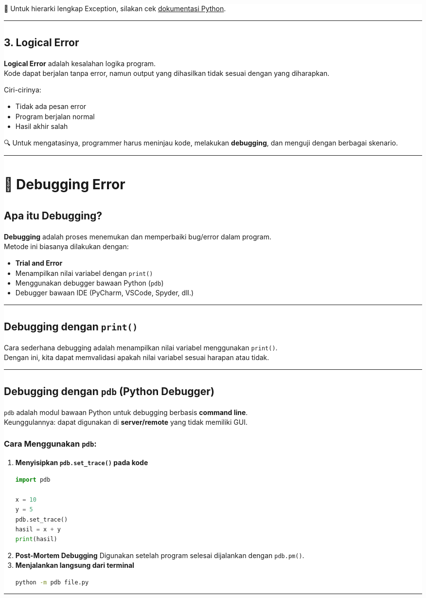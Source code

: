 📖 Untuk hierarki lengkap Exception, silakan cek [dokumentasi Python](https://docs.python.org/3/library/exceptions.html#exception-hierarchy).

---

## 3. Logical Error
**Logical Error** adalah kesalahan logika program.  
Kode dapat berjalan tanpa error, namun output yang dihasilkan tidak sesuai dengan yang diharapkan.  

Ciri-cirinya:  
- Tidak ada pesan error  
- Program berjalan normal  
- Hasil akhir salah  

🔍 Untuk mengatasinya, programmer harus meninjau kode, melakukan **debugging**, dan menguji dengan berbagai skenario.

---

# 🔎 Debugging Error

## Apa itu Debugging?
**Debugging** adalah proses menemukan dan memperbaiki bug/error dalam program.  
Metode ini biasanya dilakukan dengan:  

- **Trial and Error**  
- Menampilkan nilai variabel dengan `print()`  
- Menggunakan debugger bawaan Python (`pdb`)  
- Debugger bawaan IDE (PyCharm, VSCode, Spyder, dll.)

---

## Debugging dengan `print()`
Cara sederhana debugging adalah menampilkan nilai variabel menggunakan `print()`.  
Dengan ini, kita dapat memvalidasi apakah nilai variabel sesuai harapan atau tidak.

---

## Debugging dengan `pdb` (Python Debugger)
`pdb` adalah modul bawaan Python untuk debugging berbasis **command line**.  
Keunggulannya: dapat digunakan di **server/remote** yang tidak memiliki GUI.  

### Cara Menggunakan `pdb`:
1. **Menyisipkan `pdb.set_trace()` pada kode**
   ```python
   import pdb
   
   x = 10
   y = 5
   pdb.set_trace()
   hasil = x + y
   print(hasil)
   ```
2. **Post-Mortem Debugging**
   Digunakan setelah program selesai dijalankan dengan `pdb.pm()`.
3. **Menjalankan langsung dari terminal**
   ```bash
   python -m pdb file.py
   ```

---